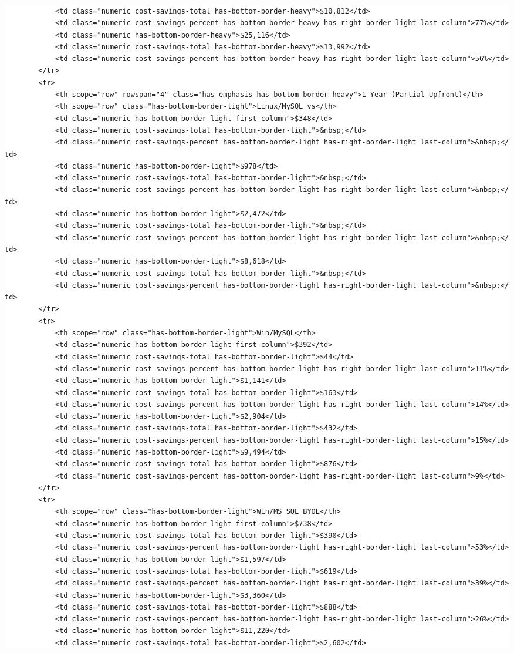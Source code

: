                 <td class="numeric cost-savings-total has-bottom-border-heavy">$10,812</td>
                <td class="numeric cost-savings-percent has-bottom-border-heavy has-right-border-light last-column">77%</td>
                <td class="numeric has-bottom-border-heavy">$25,116</td>
                <td class="numeric cost-savings-total has-bottom-border-heavy">$13,992</td>
                <td class="numeric cost-savings-percent has-bottom-border-heavy has-right-border-light last-column">56%</td>
            </tr>
            <tr>
                <th scope="row" rowspan="4" class="has-emphasis has-bottom-border-heavy">1 Year (Partial Upfront)</th>
                <th scope="row" class="has-bottom-border-light">Linux/MySQL vs</th>
                <td class="numeric has-bottom-border-light first-column">$348</td>
                <td class="numeric cost-savings-total has-bottom-border-light">&nbsp;</td>
                <td class="numeric cost-savings-percent has-bottom-border-light has-right-border-light last-column">&nbsp;</td>
                <td class="numeric has-bottom-border-light">$978</td>
                <td class="numeric cost-savings-total has-bottom-border-light">&nbsp;</td>
                <td class="numeric cost-savings-percent has-bottom-border-light has-right-border-light last-column">&nbsp;</td>
                <td class="numeric has-bottom-border-light">$2,472</td>
                <td class="numeric cost-savings-total has-bottom-border-light">&nbsp;</td>
                <td class="numeric cost-savings-percent has-bottom-border-light has-right-border-light last-column">&nbsp;</td>
                <td class="numeric has-bottom-border-light">$8,618</td>
                <td class="numeric cost-savings-total has-bottom-border-light">&nbsp;</td>
                <td class="numeric cost-savings-percent has-bottom-border-light has-right-border-light last-column">&nbsp;</td>
            </tr>
            <tr>
                <th scope="row" class="has-bottom-border-light">Win/MySQL</th>
                <td class="numeric has-bottom-border-light first-column">$392</td>
                <td class="numeric cost-savings-total has-bottom-border-light">$44</td>
                <td class="numeric cost-savings-percent has-bottom-border-light has-right-border-light last-column">11%</td>
                <td class="numeric has-bottom-border-light">$1,141</td>
                <td class="numeric cost-savings-total has-bottom-border-light">$163</td>
                <td class="numeric cost-savings-percent has-bottom-border-light has-right-border-light last-column">14%</td>
                <td class="numeric has-bottom-border-light">$2,904</td>
                <td class="numeric cost-savings-total has-bottom-border-light">$432</td>
                <td class="numeric cost-savings-percent has-bottom-border-light has-right-border-light last-column">15%</td>
                <td class="numeric has-bottom-border-light">$9,494</td>
                <td class="numeric cost-savings-total has-bottom-border-light">$876</td>
                <td class="numeric cost-savings-percent has-bottom-border-light has-right-border-light last-column">9%</td>
            </tr>
            <tr>
                <th scope="row" class="has-bottom-border-light">Win/MS SQL BYOL</th>
                <td class="numeric has-bottom-border-light first-column">$738</td>
                <td class="numeric cost-savings-total has-bottom-border-light">$390</td>
                <td class="numeric cost-savings-percent has-bottom-border-light has-right-border-light last-column">53%</td>
                <td class="numeric has-bottom-border-light">$1,597</td>
                <td class="numeric cost-savings-total has-bottom-border-light">$619</td>
                <td class="numeric cost-savings-percent has-bottom-border-light has-right-border-light last-column">39%</td>
                <td class="numeric has-bottom-border-light">$3,360</td>
                <td class="numeric cost-savings-total has-bottom-border-light">$888</td>
                <td class="numeric cost-savings-percent has-bottom-border-light has-right-border-light last-column">26%</td>
                <td class="numeric has-bottom-border-light">$11,220</td>
                <td class="numeric cost-savings-total has-bottom-border-light">$2,602</td>